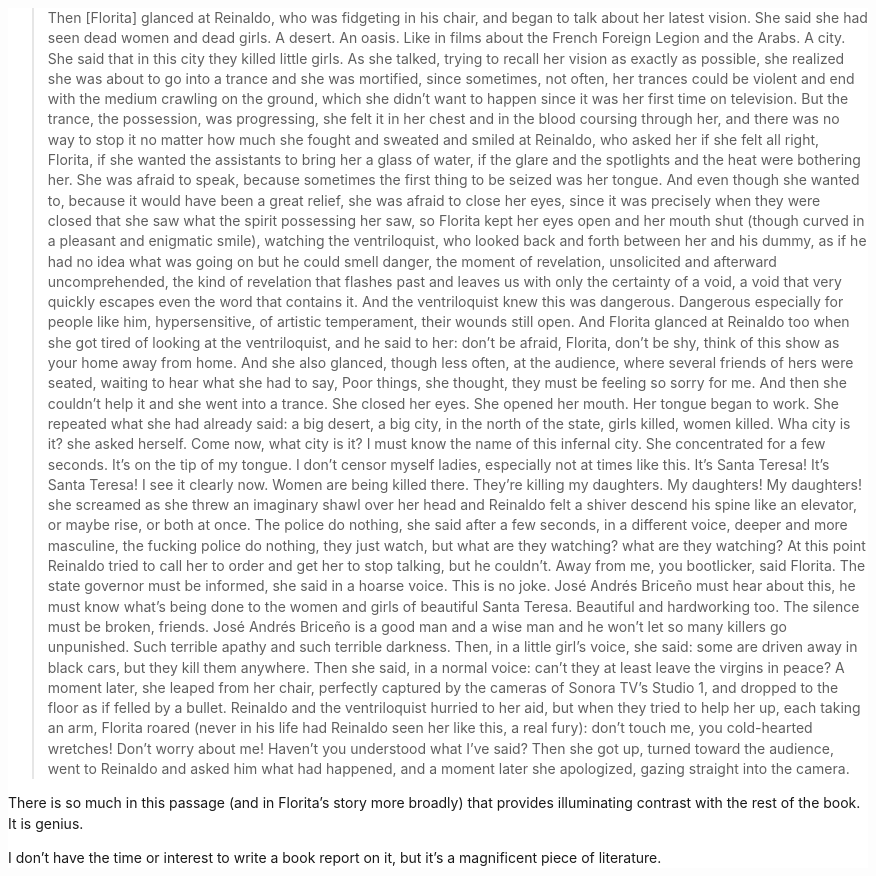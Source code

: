 > Then [Florita] glanced at Reinaldo, who was fidgeting in his chair, and began to talk about her latest vision. She said she had seen dead women and dead girls. A desert. An oasis. Like in films about the French Foreign Legion and the Arabs. A city. She said that in this city they killed little girls. As she talked, trying to recall her vision as exactly as possible, she realized she was about to go into a trance and she was mortified, since sometimes, not often, her trances could be violent and end with the medium crawling on the ground, which she didn’t want to happen since it was her first time on television. But the trance, the possession, was progressing, she felt it in her chest and in the blood coursing through her, and there was no way to stop it no matter how much she fought and sweated and smiled at Reinaldo, who asked her if she felt all right, Florita, if she wanted the assistants to bring her a glass of water, if the glare and the spotlights and the heat were bothering her. She was afraid to speak, because sometimes the first thing to be seized was her tongue. And even though she wanted to, because it would have been a great relief, she was afraid to close her eyes, since it was precisely when they were closed that she saw what the spirit possessing her saw, so Florita kept her eyes open and her mouth shut (though curved in a pleasant and enigmatic smile), watching the ventriloquist, who looked back and forth between her and his dummy, as if he had no idea what was going on but he could smell danger, the moment of revelation, unsolicited and afterward uncomprehended, the kind of revelation that flashes past and leaves us with only the certainty of a void, a void that very quickly escapes even the word that contains it. And the ventriloquist knew this was dangerous. Dangerous especially for people like him, hypersensitive, of artistic temperament, their wounds still open. And Florita glanced at Reinaldo too when she got tired of looking at the ventriloquist, and he said to her: don’t be afraid, Florita, don’t be shy, think of this show as your home away from home. And she also glanced, though less often, at the audience, where several friends of hers were seated, waiting to hear what she had to say, Poor things, she thought, they must be feeling so sorry for me. And then she couldn’t help it and she went into a trance. She closed her eyes. She opened her mouth. Her tongue began to work. She repeated what she had already said: a big desert, a big city, in the north of the state, girls killed, women killed. Wha city is it? she asked herself. Come now, what city is it? I must know the name of this infernal city. She concentrated for a few seconds. It’s on the tip of my tongue. I don’t censor myself ladies, especially not at times like this. It’s Santa Teresa! It’s Santa Teresa! I see it clearly now. Women are being killed there. They’re killing my daughters. My daughters! My daughters! she screamed as she threw an imaginary shawl over her head and Reinaldo felt a shiver descend his spine like an elevator, or maybe rise, or both at once. The police do nothing, she said after a few seconds, in a different voice, deeper and more masculine, the fucking police do nothing, they just watch, but what are they watching? what are they watching? At this point Reinaldo tried to call her to order and get her to stop talking, but he couldn’t. Away from me, you bootlicker, said Florita. The state governor must be informed, she said in a hoarse voice. This is no joke. José Andrés Briceño must hear about this, he must know what’s being done to the women and girls of beautiful Santa Teresa. Beautiful and hardworking too. The silence must be broken, friends. José Andrés Briceño is a good man and a wise man and he won’t let so many killers go unpunished. Such terrible apathy and such terrible darkness. Then, in a little girl’s voice, she said: some are driven away in black cars, but they kill them anywhere. Then she said, in a normal voice: can’t they at least leave the virgins in peace? A moment later, she leaped from her chair, perfectly captured by the cameras of Sonora TV’s Studio 1, and dropped to the floor as if felled by a bullet. Reinaldo and the ventriloquist hurried to her aid, but when they tried to help her up, each taking an arm, Florita roared (never in his life had Reinaldo seen her like this, a real fury): don’t touch me, you cold-hearted wretches! Don’t worry about me! Haven’t you understood what I’ve said? Then she got up, turned toward the audience, went to Reinaldo and asked him what had happened, and a moment later she apologized, gazing straight into the camera.

There is so much in this passage (and in Florita’s story more broadly) that provides illuminating contrast with the rest of the book. It is genius.

I don’t have the time or interest to write a book report on it, but it’s a magnificent piece of literature.
